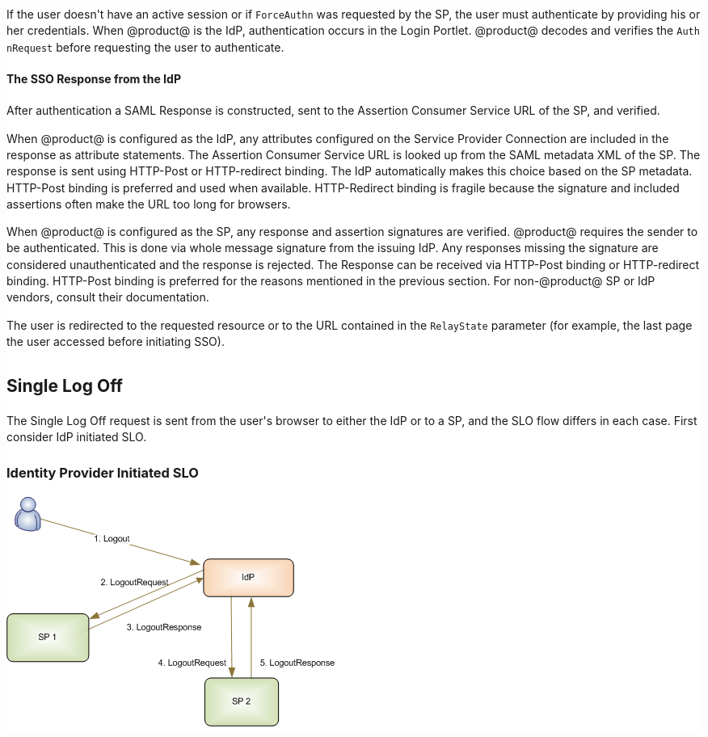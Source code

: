 If the user doesn't have an active session or if `ForceAuthn` was requested by
the SP, the user must authenticate by providing his or her credentials. When
@product@ is the IdP, authentication occurs in the Login Portlet. @product@ decodes
and verifies the `AuthnRequest` before requesting the user to authenticate.

#### The SSO Response from the IdP [](id=the-sso-response-from-the-idp-0)

After authentication a SAML Response is constructed, sent to the Assertion
Consumer Service URL of the SP, and verified.

When @product@ is configured as the IdP, any attributes configured on the Service
Provider Connection are included in the response as attribute statements. The
Assertion Consumer Service URL is looked up from the SAML metadata XML of the
SP. The response is sent using HTTP-Post or HTTP-redirect binding. The IdP
automatically makes this choice based on the SP metadata. HTTP-Post binding is
preferred and used when available. HTTP-Redirect binding is fragile because the
signature and included assertions often make the URL too long for browsers.

When @product@ is configured as the SP, any response and assertion signatures are
verified. @product@ requires the sender to be authenticated. This is done via
whole message signature from the issuing IdP. Any responses missing the
signature are considered unauthenticated and the response is rejected. The
Response can be received via HTTP-Post binding or HTTP-redirect binding.
HTTP-Post binding is preferred for the reasons mentioned in the previous
section. For non-@product@ SP or IdP vendors, consult their documentation.

The user is redirected to the requested resource or to the URL contained in the
`RelayState` parameter (for example, the last page the user accessed before
initiating SSO).

## Single Log Off [](id=single-log-off)

The Single Log Off request is sent from the user's browser to either the IdP or
to a SP, and the SLO flow differs in each case. First consider IdP initiated
SLO.

### Identity Provider Initiated SLO [](id=identity-provider-initiated-slo)

![Figure 3: Identity Provider Initiated SLO](../../../../images-dxp/saml-idp-initiated-slo.png)
